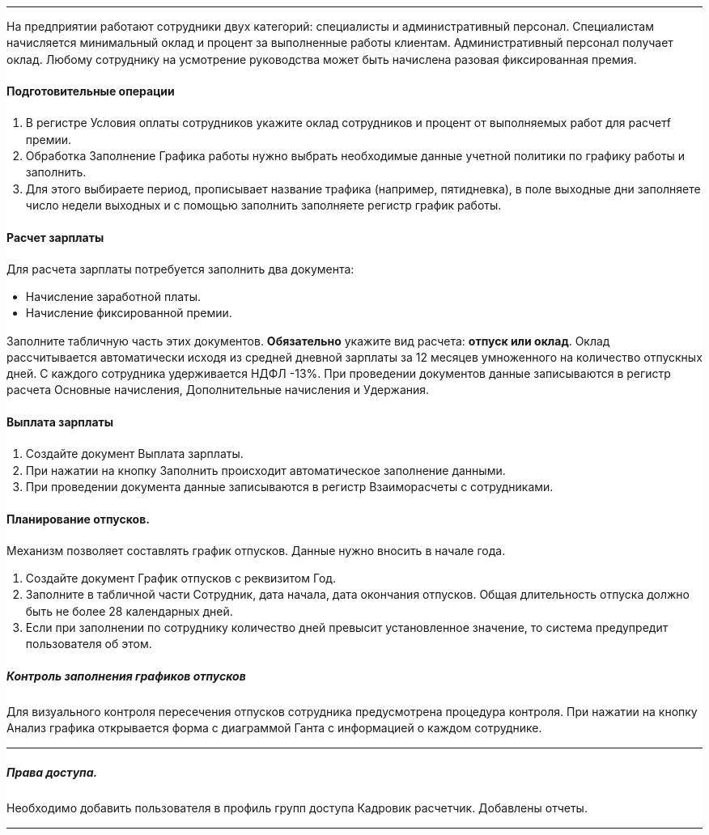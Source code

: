 ------

На предприятии работают сотрудники двух категорий: специалисты и административный персонал. Специалистам начисляется минимальный оклад и процент за выполненные работы клиентам. Административный персонал получает оклад. Любому сотруднику на усмотрение руководства может быть начислена разовая фиксированная премия.

#### Подготовительные операции
1. В регистре Условия оплаты сотрудников укажите оклад сотрудников и процент от выполняемых работ для расчетf премии.
2. Обработка Заполнение Графика работы нужно выбрать необходимые данные учетной политики по графику работы и заполнить.
3. Для этого выбираете период, прописывает название трафика (например, пятидневка), в поле выходные дни заполняете число недели выходных и с помощью заполнить заполняете регистр график работы. 

#### Расчет зарплаты 
Для расчета зарплаты потребуется заполнить два документа:
- Начисление заработной платы.
- Начисление фиксированной премии.

Заполните табличную часть этих документов. 
__Обязательно__ укажите вид расчета: __отпуск или оклад__. 
Оклад рассчитывается автоматически исходя из средней дневной зарплаты за 12 месяцев умноженного на количество отпускных дней.
С каждого сотрудника удерживается НДФЛ -13%.
При проведении документов данные записываются в регистр расчета Основные начисления, Дополнительные начисления и Удержания. 

#### Выплата зарплаты
1. Создайте документ Выплата зарплаты.
2. При нажатии на кнопку Заполнить происходит автоматическое заполнение данными.
3. При проведении документа данные записываются в регистр Взаиморасчеты с сотрудниками.

#### Планирование отпусков.
Механизм позволяет составлять график отпусков. Данные нужно вносить в начале года. 
1. Создайте документ График отпусков с реквизитом Год.
2. Заполните в табличной части Сотрудник, дата начала, дата окончания отпусков. Общая длительность отпуска должно быть не более 28 календарных дней.
3. Если при заполнении по сотруднику количество дней превысит установленное значение, то система предупредит пользователя об этом.

##### Контроль заполнения графиков отпусков
Для визуального контроля пересечения отпусков сотрудника предусмотрена процедура контроля. При нажатии на кнопку Анализ графика открывается форма с диаграммой Ганта с информацией о каждом сотруднике.

------

##### Права доступа.
Необходимо добавить пользователя в профиль групп доступа Кадровик расчетчик.
Добавлены отчеты. 

------
